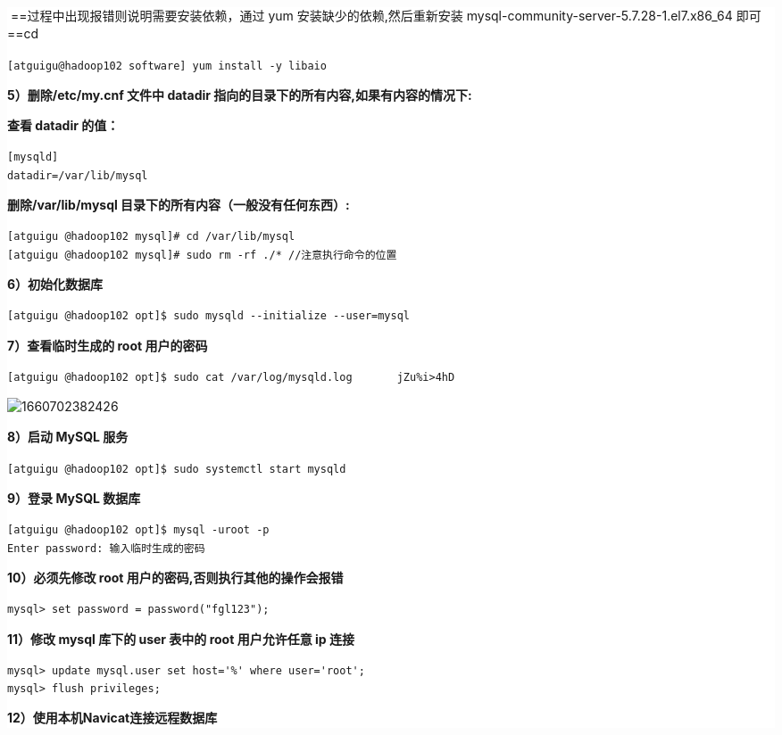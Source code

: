 ​		==过程中出现报错则说明需要安装依赖，通过 yum 安装缺少的依赖,然后重新安装 mysql-community-server-5.7.28-1.el7.x86_64 即可==cd

```
[atguigu@hadoop102 software] yum install -y libaio
```

**5）删除/etc/my.cnf 文件中 datadir 指向的目录下的所有内容,如果有内容的情况下:**

 **查看 datadir 的值：** 

```
[mysqld]
datadir=/var/lib/mysql
```

**删除/var/lib/mysql 目录下的所有内容（一般没有任何东西）:**

```
[atguigu @hadoop102 mysql]# cd /var/lib/mysql
[atguigu @hadoop102 mysql]# sudo rm -rf ./* //注意执行命令的位置
```

**6）初始化数据库**

```
[atguigu @hadoop102 opt]$ sudo mysqld --initialize --user=mysql
```

**7）查看临时生成的 root 用户的密码**

```
[atguigu @hadoop102 opt]$ sudo cat /var/log/mysqld.log       jZu%i>4hD
```

![1660702382426](https://pic-1313413291.cos.ap-nanjing.myqcloud.com/1660702382426.png)

**8）启动 MySQL 服务**

```
[atguigu @hadoop102 opt]$ sudo systemctl start mysqld
```

**9）登录 MySQL 数据库**

```
[atguigu @hadoop102 opt]$ mysql -uroot -p
Enter password: 输入临时生成的密码
```

**10）必须先修改 root 用户的密码,否则执行其他的操作会报错**

```
mysql> set password = password("fgl123");
```

**11）修改 mysql 库下的 user 表中的 root 用户允许任意 ip 连接**

```
mysql> update mysql.user set host='%' where user='root';
mysql> flush privileges;
```

**12）使用本机Navicat连接远程数据库**
